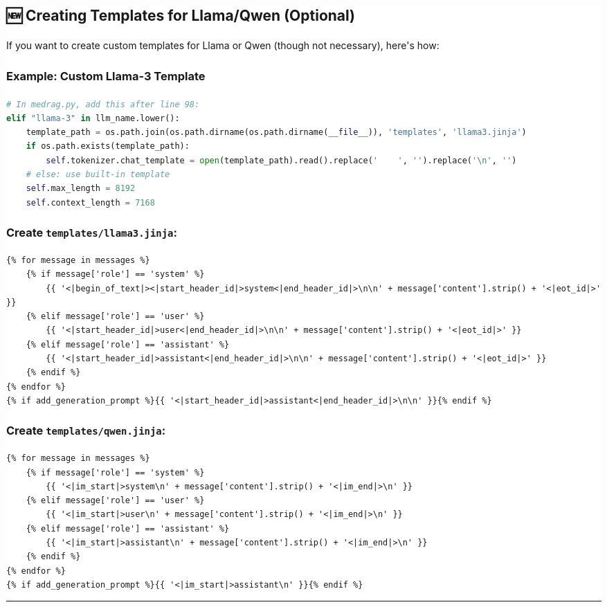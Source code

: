 
## 🆕 Creating Templates for Llama/Qwen (Optional)

If you want to create custom templates for Llama or Qwen (though not necessary), here's how:

### Example: Custom Llama-3 Template
```python
# In medrag.py, add this after line 98:
elif "llama-3" in llm_name.lower():
    template_path = os.path.join(os.path.dirname(os.path.dirname(__file__)), 'templates', 'llama3.jinja')
    if os.path.exists(template_path):
        self.tokenizer.chat_template = open(template_path).read().replace('    ', '').replace('\n', '')
    # else: use built-in template
    self.max_length = 8192
    self.context_length = 7168
```

### Create `templates/llama3.jinja`:
```jinja
{% for message in messages %}
    {% if message['role'] == 'system' %}
        {{ '<|begin_of_text|><|start_header_id|>system<|end_header_id|>\n\n' + message['content'].strip() + '<|eot_id|>' }}
    {% elif message['role'] == 'user' %}
        {{ '<|start_header_id|>user<|end_header_id|>\n\n' + message['content'].strip() + '<|eot_id|>' }}
    {% elif message['role'] == 'assistant' %}
        {{ '<|start_header_id|>assistant<|end_header_id|>\n\n' + message['content'].strip() + '<|eot_id|>' }}
    {% endif %}
{% endfor %}
{% if add_generation_prompt %}{{ '<|start_header_id|>assistant<|end_header_id|>\n\n' }}{% endif %}
```

### Create `templates/qwen.jinja`:
```jinja
{% for message in messages %}
    {% if message['role'] == 'system' %}
        {{ '<|im_start|>system\n' + message['content'].strip() + '<|im_end|>\n' }}
    {% elif message['role'] == 'user' %}
        {{ '<|im_start|>user\n' + message['content'].strip() + '<|im_end|>\n' }}
    {% elif message['role'] == 'assistant' %}
        {{ '<|im_start|>assistant\n' + message['content'].strip() + '<|im_end|>\n' }}
    {% endif %}
{% endfor %}
{% if add_generation_prompt %}{{ '<|im_start|>assistant\n' }}{% endif %}
```

---
